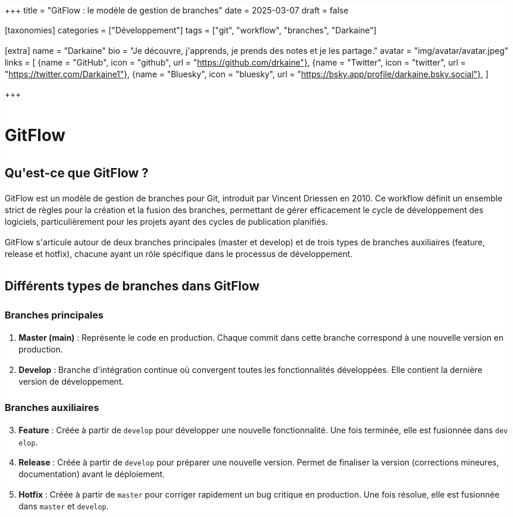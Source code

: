 +++
title = "GitFlow : le modèle de gestion de branches"
date = 2025-03-07
draft = false

[taxonomies]
categories = ["Développement"]
tags = ["git", "workflow", "branches", "Darkaine"]

[extra]
name = "Darkaine"
bio = "Je découvre, j'apprends, je prends des notes et je les partage."
avatar = "img/avatar/avatar.jpeg"
links = [
    {name = "GitHub", icon = "github", url = "https://github.com/drkaine"},
    {name = "Twitter", icon = "twitter", url = "https://twitter.com/Darkaine1"},
    {name = "Bluesky", icon = "bluesky", url = "https://bsky.app/profile/darkaine.bsky.social"},
]

+++

# GitFlow

## Qu'est-ce que GitFlow ?

GitFlow est un modèle de gestion de branches pour Git, introduit par Vincent Driessen en 2010. Ce workflow définit un ensemble strict de règles pour la création et la fusion des branches, permettant de gérer efficacement le cycle de développement des logiciels, particulièrement pour les projets ayant des cycles de publication planifiés.

GitFlow s'articule autour de deux branches principales (master et develop) et de trois types de branches auxiliaires (feature, release et hotfix), chacune ayant un rôle spécifique dans le processus de développement.

## Différents types de branches dans GitFlow

### Branches principales

1. **Master (main)** : Représente le code en production. Chaque commit dans cette branche correspond à une nouvelle version en production.
   
2. **Develop** : Branche d'intégration continue où convergent toutes les fonctionnalités développées. Elle contient la dernière version de développement.

### Branches auxiliaires

3. **Feature** : Créée à partir de `develop` pour développer une nouvelle fonctionnalité. Une fois terminée, elle est fusionnée dans `develop`.
   
4. **Release** : Créée à partir de `develop` pour préparer une nouvelle version. Permet de finaliser la version (corrections mineures, documentation) avant le déploiement.
   
5. **Hotfix** : Créée à partir de `master` pour corriger rapidement un bug critique en production. Une fois résolue, elle est fusionnée dans `master` et `develop`.
